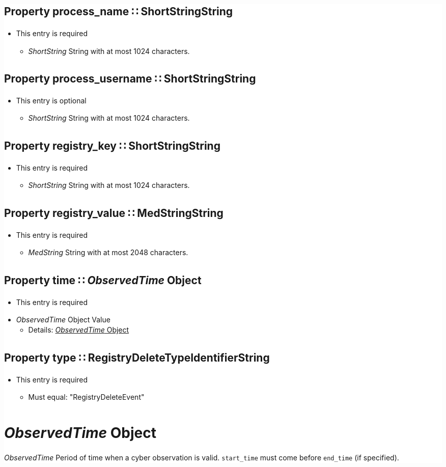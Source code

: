 
<a id="propertyprocess_name-shortstringstring"></a>
## Property process_name ∷ ShortStringString

* This entry is required


  * *ShortString* String with at most 1024 characters.

<a id="propertyprocess_username-shortstringstring"></a>
## Property process_username ∷ ShortStringString

* This entry is optional


  * *ShortString* String with at most 1024 characters.

<a id="propertyregistry_key-shortstringstring"></a>
## Property registry_key ∷ ShortStringString

* This entry is required


  * *ShortString* String with at most 1024 characters.

<a id="propertyregistry_value-medstringstring"></a>
## Property registry_value ∷ MedStringString

* This entry is required


  * *MedString* String with at most 2048 characters.

<a id="propertytime-observedtimeobject"></a>
## Property time ∷ *ObservedTime* Object

* This entry is required


<a id="map29-ref"></a>
* *ObservedTime* Object Value
  * Details: [*ObservedTime* Object](#map29)

<a id="propertytype-registrydeletetypeidentifierstring"></a>
## Property type ∷ RegistryDeleteTypeIdentifierString

* This entry is required


  * Must equal: "RegistryDeleteEvent"

<a id="map29"></a>
# *ObservedTime* Object

*ObservedTime* Period of time when a cyber observation is valid. `start_time` must come before `end_time` (if specified).
